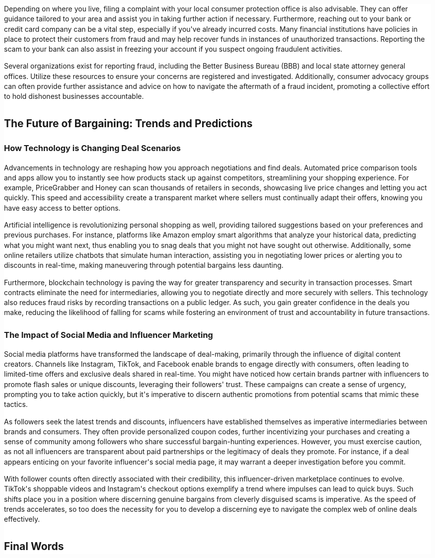 <p>Depending on where you live, filing a complaint with your local consumer protection office is also advisable. They can offer guidance tailored to your area and assist you in taking further action if necessary. Furthermore, reaching out to your bank or credit card company can be a vital step, especially if you've already incurred costs. Many financial institutions have policies in place to protect their customers from fraud and may help recover funds in instances of unauthorized transactions. Reporting the scam to your bank can also assist in freezing your account if you suspect ongoing fraudulent activities.</p>

<p>Several organizations exist for reporting fraud, including the Better Business Bureau (BBB) and local state attorney general offices. Utilize these resources to ensure your concerns are registered and investigated. Additionally, consumer advocacy groups can often provide further assistance and advice on how to navigate the aftermath of a fraud incident, promoting a collective effort to hold dishonest businesses accountable.</p><h2>The Future of Bargaining: Trends and Predictions</h2>

<h3>How Technology is Changing Deal Scenarios</h3>
<p>Advancements in technology are reshaping how you approach negotiations and find deals. Automated price comparison tools and apps allow you to instantly see how products stack up against competitors, streamlining your shopping experience. For example, PriceGrabber and Honey can scan thousands of retailers in seconds, showcasing live price changes and letting you act quickly. This speed and accessibility create a transparent market where sellers must continually adapt their offers, knowing you have easy access to better options.</p> 

<p>Artificial intelligence is revolutionizing personal shopping as well, providing tailored suggestions based on your preferences and previous purchases. For instance, platforms like Amazon employ smart algorithms that analyze your historical data, predicting what you might want next, thus enabling you to snag deals that you might not have sought out otherwise. Additionally, some online retailers utilize chatbots that simulate human interaction, assisting you in negotiating lower prices or alerting you to discounts in real-time, making maneuvering through potential bargains less daunting.</p>

<p>Furthermore, blockchain technology is paving the way for greater transparency and security in transaction processes. Smart contracts eliminate the need for intermediaries, allowing you to negotiate directly and more securely with sellers. This technology also reduces fraud risks by recording transactions on a public ledger. As such, you gain greater confidence in the deals you make, reducing the likelihood of falling for scams while fostering an environment of trust and accountability in future transactions.</p>

<h3>The Impact of Social Media and Influencer Marketing</h3>
<p>Social media platforms have transformed the landscape of deal-making, primarily through the influence of digital content creators. Channels like Instagram, TikTok, and Facebook enable brands to engage directly with consumers, often leading to limited-time offers and exclusive deals shared in real-time. You might have noticed how certain brands partner with influencers to promote flash sales or unique discounts, leveraging their followers' trust. These campaigns can create a sense of urgency, prompting you to take action quickly, but it's imperative to discern authentic promotions from potential scams that mimic these tactics.</p>

<p>As followers seek the latest trends and discounts, influencers have established themselves as imperative intermediaries between brands and consumers. They often provide personalized coupon codes, further incentivizing your purchases and creating a sense of community among followers who share successful bargain-hunting experiences. However, you must exercise caution, as not all influencers are transparent about paid partnerships or the legitimacy of deals they promote. For instance, if a deal appears enticing on your favorite influencer's social media page, it may warrant a deeper investigation before you commit.</p>

<p>With follower counts often directly associated with their credibility, this influencer-driven marketplace continues to evolve. TikTok's shoppable videos and Instagram's checkout options exemplify a trend where impulses can lead to quick buys. Such shifts place you in a position where discerning genuine bargains from cleverly disguised scams is imperative. As the speed of trends accelerates, so too does the necessity for you to develop a discerning eye to navigate the complex web of online deals effectively.</p><h2>Final Words</h2>
